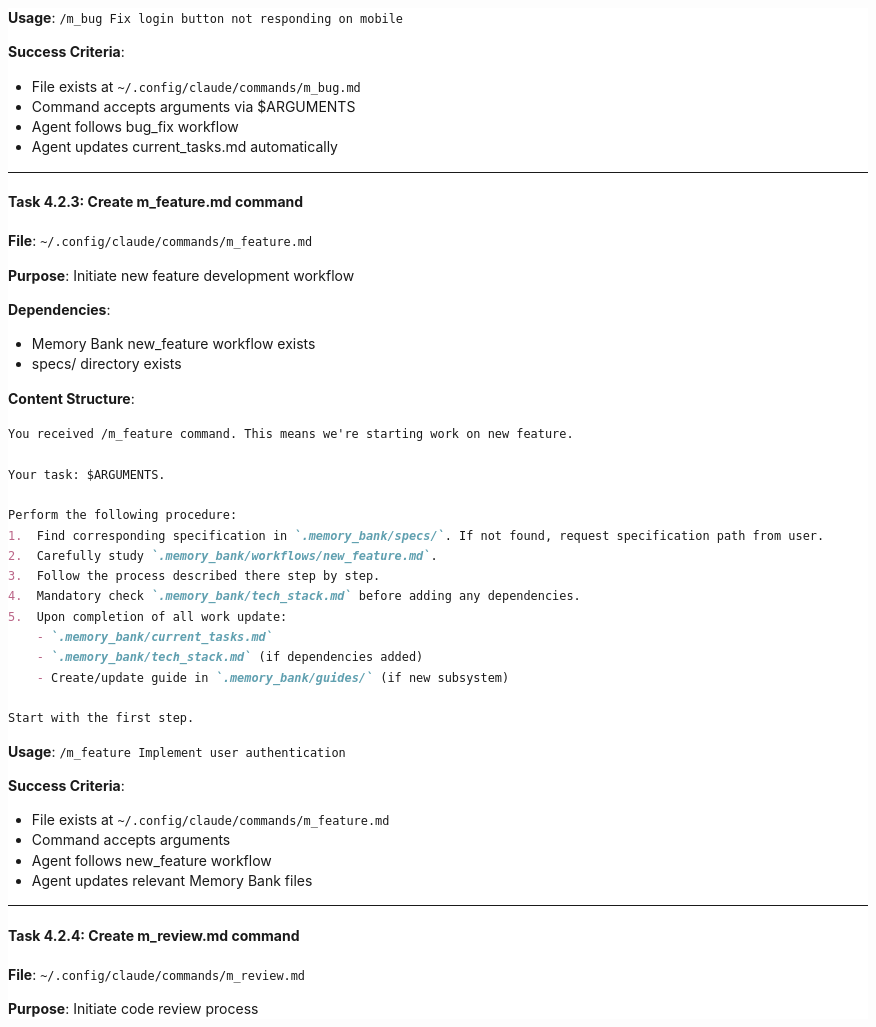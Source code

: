 **Usage**: `/m_bug Fix login button not responding on mobile`

**Success Criteria**:
- File exists at `~/.config/claude/commands/m_bug.md`
- Command accepts arguments via $ARGUMENTS
- Agent follows bug_fix workflow
- Agent updates current_tasks.md automatically

---

#### Task 4.2.3: Create m_feature.md command

**File**: `~/.config/claude/commands/m_feature.md`

**Purpose**: Initiate new feature development workflow

**Dependencies**:
- Memory Bank new_feature workflow exists
- specs/ directory exists

**Content Structure**:

```markdown
You received /m_feature command. This means we're starting work on new feature.

Your task: $ARGUMENTS.

Perform the following procedure:
1.  Find corresponding specification in `.memory_bank/specs/`. If not found, request specification path from user.
2.  Carefully study `.memory_bank/workflows/new_feature.md`.
3.  Follow the process described there step by step.
4.  Mandatory check `.memory_bank/tech_stack.md` before adding any dependencies.
5.  Upon completion of all work update:
    - `.memory_bank/current_tasks.md`
    - `.memory_bank/tech_stack.md` (if dependencies added)
    - Create/update guide in `.memory_bank/guides/` (if new subsystem)

Start with the first step.
```

**Usage**: `/m_feature Implement user authentication`

**Success Criteria**:
- File exists at `~/.config/claude/commands/m_feature.md`
- Command accepts arguments
- Agent follows new_feature workflow
- Agent updates relevant Memory Bank files

---

#### Task 4.2.4: Create m_review.md command

**File**: `~/.config/claude/commands/m_review.md`

**Purpose**: Initiate code review process
